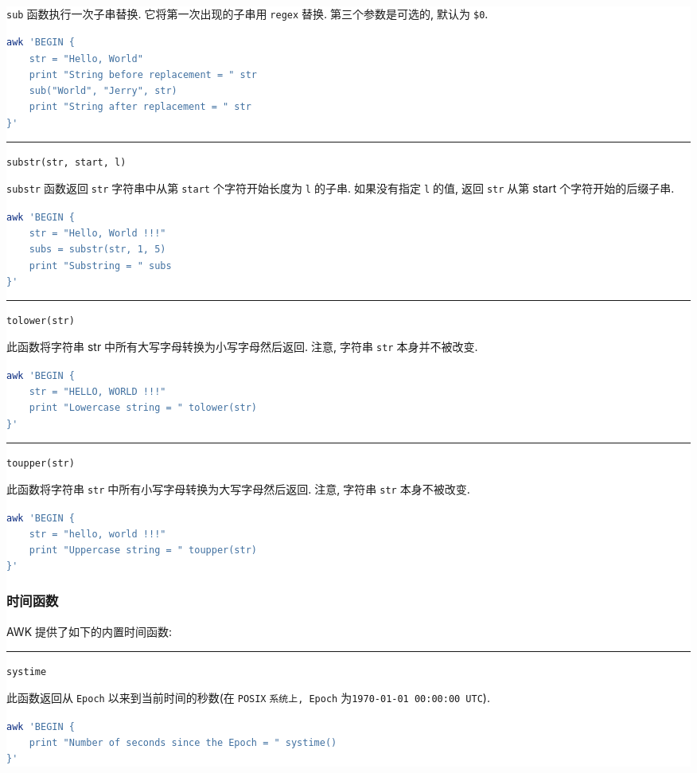 `sub` 函数执行一次子串替换. 它将第一次出现的子串用 `regex` 替换. 第三个参数是可选的, 默认为 `$0`.

```bash
awk 'BEGIN {
    str = "Hello, World"
    print "String before replacement = " str
    sub("World", "Jerry", str)
    print "String after replacement = " str
}'
```

***
`substr(str, start, l)`

`substr` 函数返回 `str` 字符串中从第 `start` 个字符开始长度为 `l` 的子串. 如果没有指定 `l` 的值, 返回 `str` 从第 start 个字符开始的后缀子串.

```bash
awk 'BEGIN {
    str = "Hello, World !!!"
    subs = substr(str, 1, 5)
    print "Substring = " subs
}'
```

***
`tolower(str)`

此函数将字符串 str 中所有大写字母转换为小写字母然后返回. 注意, 字符串 `str` 本身并不被改变.

```bash
awk 'BEGIN {
    str = "HELLO, WORLD !!!"
    print "Lowercase string = " tolower(str)
}'
```

***
`toupper(str)`

此函数将字符串 `str` 中所有小写字母转换为大写字母然后返回. 注意, 字符串 `str` 本身不被改变.

```bash
awk 'BEGIN {
    str = "hello, world !!!"
    print "Uppercase string = " toupper(str)
}'
```

### 时间函数

AWK 提供了如下的内置时间函数:

***
`systime`

此函数返回从 `Epoch` 以来到当前时间的秒数(在 `POSIX` `系统上, Epoch` 为`1970-01-01 00:00:00 UTC`).

```bash
awk 'BEGIN {
    print "Number of seconds since the Epoch = " systime()
}'
```
